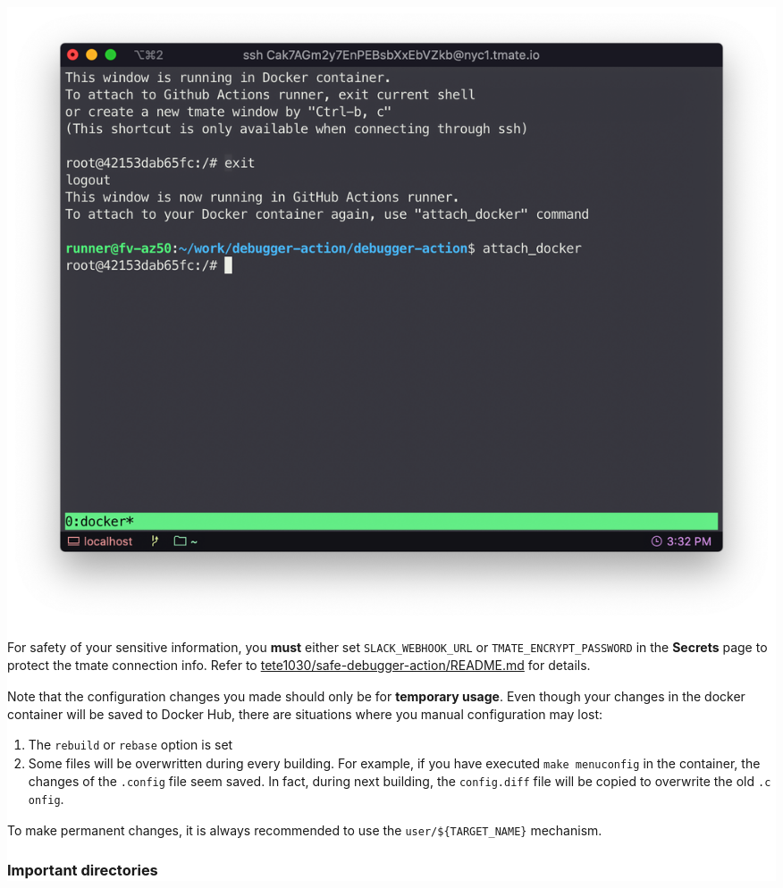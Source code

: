 ![SSH](docs/imgs/debug.png)

For safety of your sensitive information, you **must** either set `SLACK_WEBHOOK_URL` or `TMATE_ENCRYPT_PASSWORD` in the **Secrets** page to protect the tmate connection info. Refer to [tete1030/safe-debugger-action/README.md](https://github.com/tete1030/safe-debugger-action/blob/master/README.md) for details.

Note that the configuration changes you made should only be for **temporary usage**. Even though your changes in the docker container will be saved to Docker Hub, there are situations where you manual configuration may lost:
1. The `rebuild` or `rebase` option is set
2. Some files will be overwritten during every building. For example, if you have executed `make menuconfig` in the container, the changes of the `.config` file seem saved. In fact, during next building, the `config.diff` file will be copied to overwrite the old `.config`.

To make permanent changes, it is always recommended to use the `user/${TARGET_NAME}` mechanism.

### Important directories
